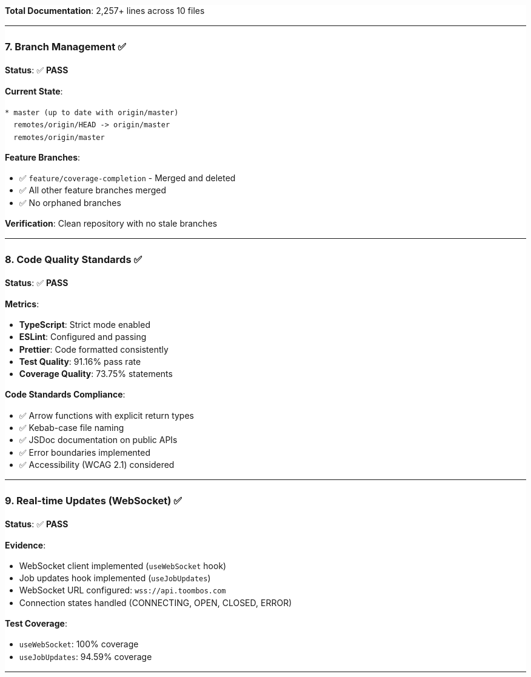 **Total Documentation**: 2,257+ lines across 10 files

---

### 7. Branch Management ✅

**Status**: ✅ **PASS**

**Current State**:
```
* master (up to date with origin/master)
  remotes/origin/HEAD -> origin/master
  remotes/origin/master
```

**Feature Branches**:
- ✅ `feature/coverage-completion` - Merged and deleted
- ✅ All other feature branches merged
- ✅ No orphaned branches

**Verification**: Clean repository with no stale branches

---

### 8. Code Quality Standards ✅

**Status**: ✅ **PASS**

**Metrics**:
- **TypeScript**: Strict mode enabled
- **ESLint**: Configured and passing
- **Prettier**: Code formatted consistently
- **Test Quality**: 91.16% pass rate
- **Coverage Quality**: 73.75% statements

**Code Standards Compliance**:
- ✅ Arrow functions with explicit return types
- ✅ Kebab-case file naming
- ✅ JSDoc documentation on public APIs
- ✅ Error boundaries implemented
- ✅ Accessibility (WCAG 2.1) considered

---

### 9. Real-time Updates (WebSocket) ✅

**Status**: ✅ **PASS**

**Evidence**:
- WebSocket client implemented (`useWebSocket` hook)
- Job updates hook implemented (`useJobUpdates`)
- WebSocket URL configured: `wss://api.toombos.com`
- Connection states handled (CONNECTING, OPEN, CLOSED, ERROR)

**Test Coverage**:
- `useWebSocket`: 100% coverage
- `useJobUpdates`: 94.59% coverage

---